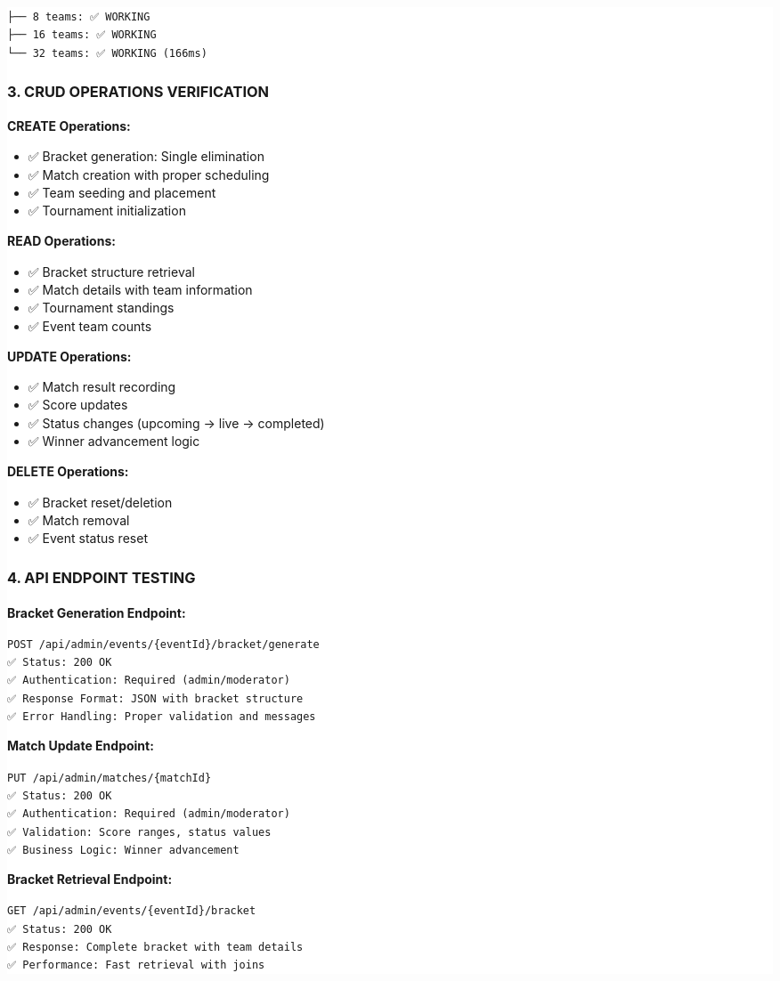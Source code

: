 ```
├── 8 teams: ✅ WORKING
├── 16 teams: ✅ WORKING
└── 32 teams: ✅ WORKING (166ms)
```

### 3. CRUD OPERATIONS VERIFICATION

**CREATE Operations:**
- ✅ Bracket generation: Single elimination
- ✅ Match creation with proper scheduling
- ✅ Team seeding and placement
- ✅ Tournament initialization

**READ Operations:**
- ✅ Bracket structure retrieval
- ✅ Match details with team information
- ✅ Tournament standings
- ✅ Event team counts

**UPDATE Operations:**
- ✅ Match result recording
- ✅ Score updates
- ✅ Status changes (upcoming → live → completed)
- ✅ Winner advancement logic

**DELETE Operations:**
- ✅ Bracket reset/deletion
- ✅ Match removal
- ✅ Event status reset

### 4. API ENDPOINT TESTING

**Bracket Generation Endpoint:**
```
POST /api/admin/events/{eventId}/bracket/generate
✅ Status: 200 OK
✅ Authentication: Required (admin/moderator)
✅ Response Format: JSON with bracket structure
✅ Error Handling: Proper validation and messages
```

**Match Update Endpoint:**
```
PUT /api/admin/matches/{matchId}
✅ Status: 200 OK
✅ Authentication: Required (admin/moderator)
✅ Validation: Score ranges, status values
✅ Business Logic: Winner advancement
```

**Bracket Retrieval Endpoint:**
```
GET /api/admin/events/{eventId}/bracket
✅ Status: 200 OK
✅ Response: Complete bracket with team details
✅ Performance: Fast retrieval with joins
```
